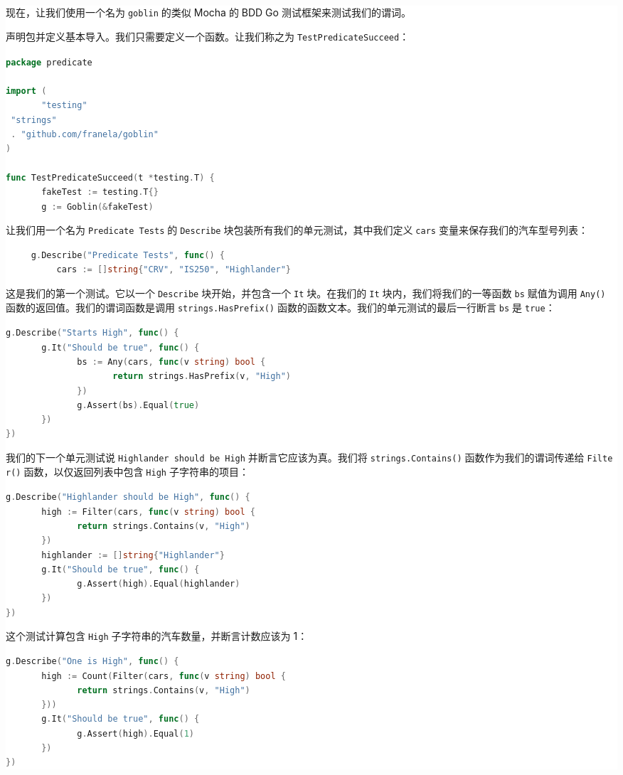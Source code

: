 现在，让我们使用一个名为 `goblin` 的类似 Mocha 的 BDD Go 测试框架来测试我们的谓词。

声明包并定义基本导入。我们只需要定义一个函数。让我们称之为 `TestPredicateSucceed`：

```go
package predicate

import (
       "testing"
 "strings"
 . "github.com/franela/goblin"
)

func TestPredicateSucceed(t *testing.T) {
       fakeTest := testing.T{}
       g := Goblin(&fakeTest)
```

让我们用一个名为 `Predicate Tests` 的 `Describe` 块包装所有我们的单元测试，其中我们定义 `cars` 变量来保存我们的汽车型号列表：

```go
     g.Describe("Predicate Tests", func() {
          cars := []string{"CRV", "IS250", "Highlander"}
```

这是我们的第一个测试。它以一个 `Describe` 块开始，并包含一个 `It` 块。在我们的 `It` 块内，我们将我们的一等函数 `bs` 赋值为调用 `Any()` 函数的返回值。我们的谓词函数是调用 `strings.HasPrefix()` 函数的函数文本。我们的单元测试的最后一行断言 `bs` 是 `true`：

```go
g.Describe("Starts High", func() {
       g.It("Should be true", func() {
              bs := Any(cars, func(v string) bool {
                     return strings.HasPrefix(v, "High")
              })
              g.Assert(bs).Equal(true)
       })
})
```

我们的下一个单元测试说 `Highlander should be High` 并断言它应该为真。我们将 `strings.Contains()` 函数作为我们的谓词传递给 `Filter()` 函数，以仅返回列表中包含 `High` 子字符串的项目：

```go
g.Describe("Highlander should be High", func() {
       high := Filter(cars, func(v string) bool {
              return strings.Contains(v, "High")
       })
       highlander := []string{"Highlander"}
       g.It("Should be true", func() {
              g.Assert(high).Equal(highlander)
       })
})
```

这个测试计算包含 `High` 子字符串的汽车数量，并断言计数应该为 1：

```go
g.Describe("One is High", func() {
       high := Count(Filter(cars, func(v string) bool {
              return strings.Contains(v, "High")
       }))
       g.It("Should be true", func() {
              g.Assert(high).Equal(1)
       })
})
```
